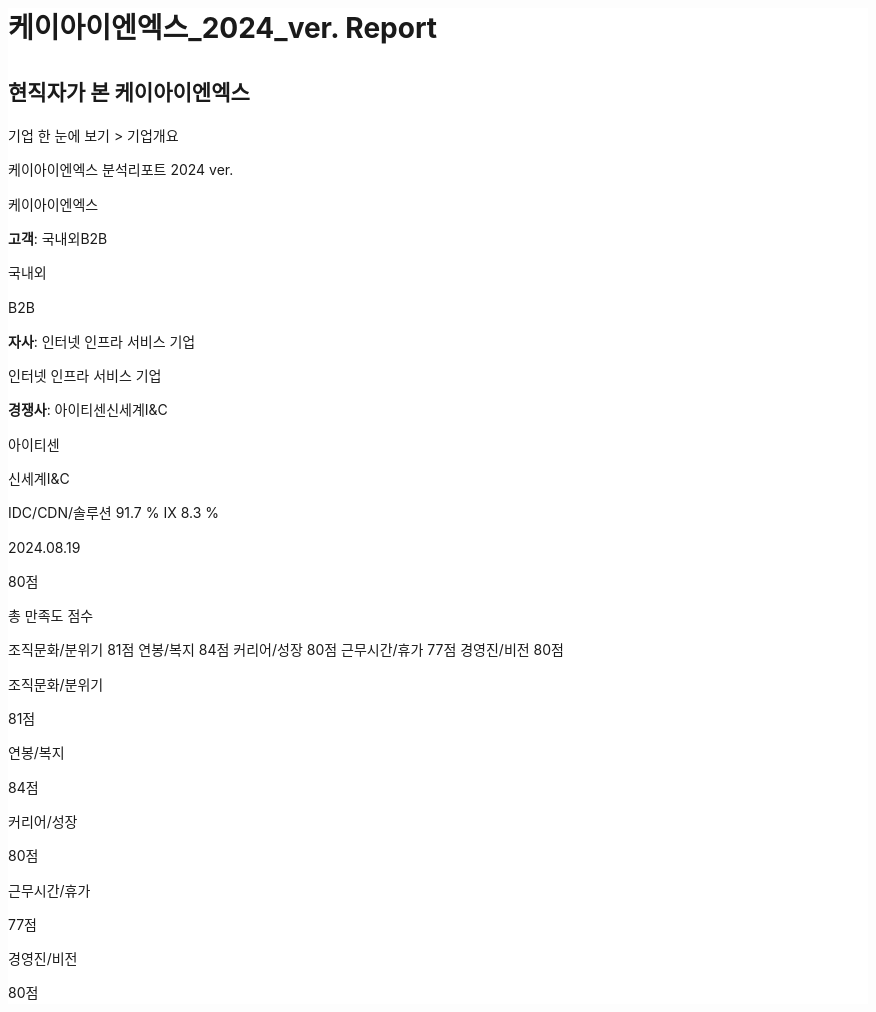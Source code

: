 # 케이아이엔엑스_2024_ver. Report

## 현직자가 본 케이아이엔엑스

기업 한 눈에 보기 > 기업개요

케이아이엔엑스 분석리포트 2024 ver.

케이아이엔엑스

**고객**: 국내외B2B

국내외

B2B

**자사**: 인터넷 인프라 서비스 기업

인터넷 인프라 서비스 기업

**경쟁사**: 아이티센신세계I&C

아이티센

신세계I&C

IDC/CDN/솔루션 91.7 %
IX 8.3 %

2024.08.19

80점

총 만족도 점수

조직문화/분위기 81점
연봉/복지 84점
커리어/성장 80점
근무시간/휴가 77점
경영진/비전 80점

조직문화/분위기

81점

연봉/복지

84점

커리어/성장

80점

근무시간/휴가

77점

경영진/비전

80점
